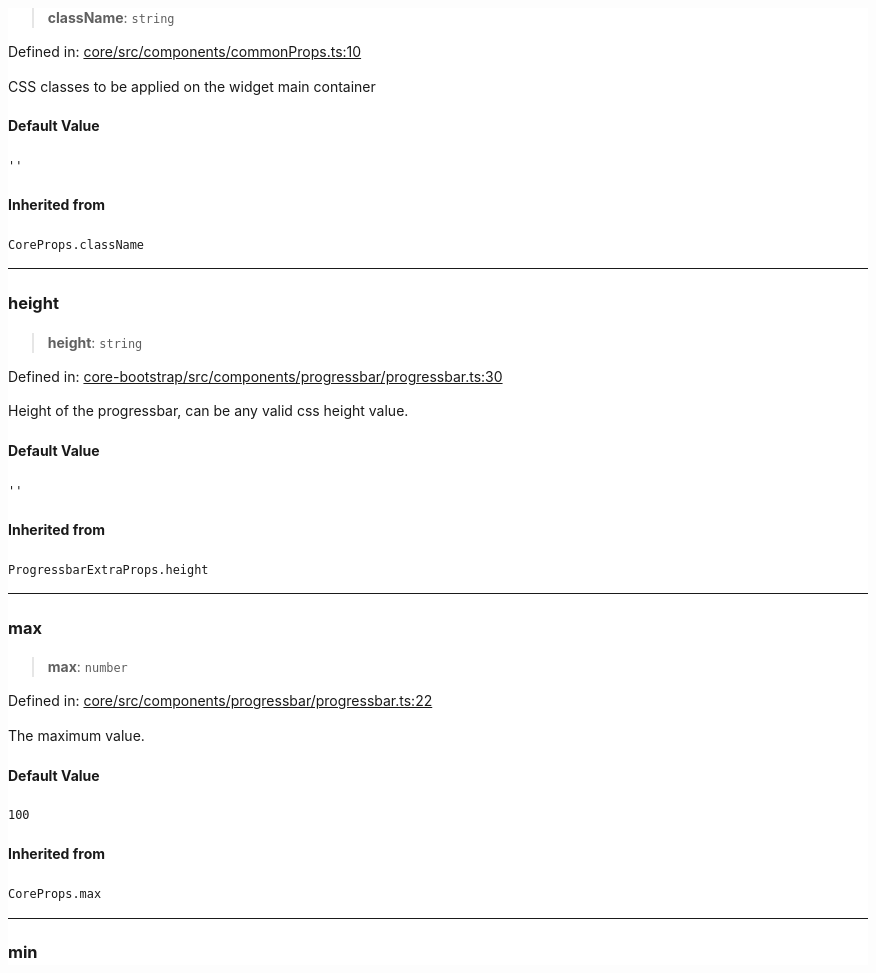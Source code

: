 > **className**: `string`

Defined in: [core/src/components/commonProps.ts:10](https://github.com/AmadeusITGroup/AgnosUI/blob/6e8ba4031b41502f14bae5c19595e06827bc4553/core/src/components/commonProps.ts#L10)

CSS classes to be applied on the widget main container

#### Default Value

`''`

#### Inherited from

`CoreProps.className`

***

### height

> **height**: `string`

Defined in: [core-bootstrap/src/components/progressbar/progressbar.ts:30](https://github.com/AmadeusITGroup/AgnosUI/blob/6e8ba4031b41502f14bae5c19595e06827bc4553/core-bootstrap/src/components/progressbar/progressbar.ts#L30)

Height of the progressbar, can be any valid css height value.

#### Default Value

`''`

#### Inherited from

`ProgressbarExtraProps.height`

***

### max

> **max**: `number`

Defined in: [core/src/components/progressbar/progressbar.ts:22](https://github.com/AmadeusITGroup/AgnosUI/blob/6e8ba4031b41502f14bae5c19595e06827bc4553/core/src/components/progressbar/progressbar.ts#L22)

The maximum value.

#### Default Value

`100`

#### Inherited from

`CoreProps.max`

***

### min
